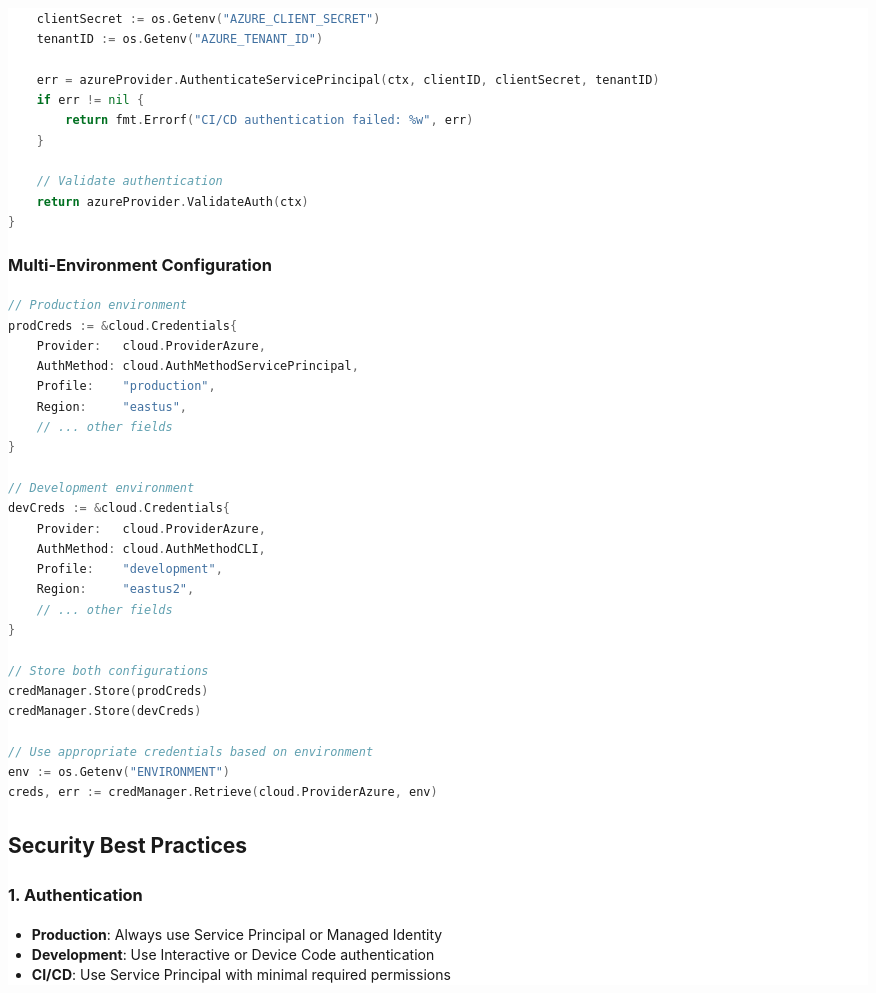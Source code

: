 ```go
    clientSecret := os.Getenv("AZURE_CLIENT_SECRET")
    tenantID := os.Getenv("AZURE_TENANT_ID")

    err = azureProvider.AuthenticateServicePrincipal(ctx, clientID, clientSecret, tenantID)
    if err != nil {
        return fmt.Errorf("CI/CD authentication failed: %w", err)
    }

    // Validate authentication
    return azureProvider.ValidateAuth(ctx)
}
```

### Multi-Environment Configuration

```go
// Production environment
prodCreds := &cloud.Credentials{
    Provider:   cloud.ProviderAzure,
    AuthMethod: cloud.AuthMethodServicePrincipal,
    Profile:    "production",
    Region:     "eastus",
    // ... other fields
}

// Development environment  
devCreds := &cloud.Credentials{
    Provider:   cloud.ProviderAzure,
    AuthMethod: cloud.AuthMethodCLI,
    Profile:    "development", 
    Region:     "eastus2",
    // ... other fields
}

// Store both configurations
credManager.Store(prodCreds)
credManager.Store(devCreds)

// Use appropriate credentials based on environment
env := os.Getenv("ENVIRONMENT")
creds, err := credManager.Retrieve(cloud.ProviderAzure, env)
```

## Security Best Practices

### 1. Authentication

- **Production**: Always use Service Principal or Managed Identity
- **Development**: Use Interactive or Device Code authentication
- **CI/CD**: Use Service Principal with minimal required permissions
